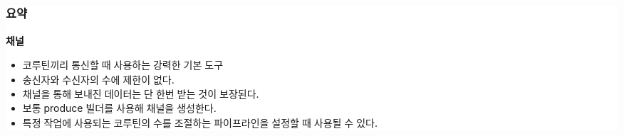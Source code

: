 
### 요약

**채널**

- 코루틴끼리 통신할 때 사용하는 강력한 기본 도구
- 송신자와 수신자의 수에 제한이 없다.
- 채널을 통해 보내진 데이터는 단 한번 받는 것이 보장된다.
- 보통 produce 빌더를 사용해 채널을 생성한다.
- 특정 작업에 사용되는 코루틴의 수를 조절하는 파이프라인을 설정할 때 사용될 수 있다.

